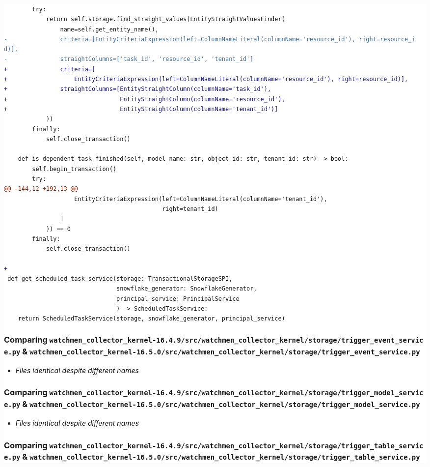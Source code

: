 ```diff
 		try:
 			return self.storage.find_straight_values(EntityStraightValuesFinder(
 				name=self.get_entity_name(),
-				criteria=[EntityCriteriaExpression(left=ColumnNameLiteral(columnName='resource_id'), right=resource_id)],
-				straightColumns=['task_id', 'resource_id', 'tenant_id']
+				criteria=[
+					EntityCriteriaExpression(left=ColumnNameLiteral(columnName='resource_id'), right=resource_id)],
+				straightColumns=[EntityStraightColumn(columnName='task_id'),
+				                 EntityStraightColumn(columnName='resource_id'),
+				                 EntityStraightColumn(columnName='tenant_id')]
 			))
 		finally:
 			self.close_transaction()
 
 	def is_dependent_task_finished(self, model_name: str, object_id: str, tenant_id: str) -> bool:
 		self.begin_transaction()
 		try:
@@ -144,12 +192,13 @@
 					EntityCriteriaExpression(left=ColumnNameLiteral(columnName='tenant_id'),
 					                         right=tenant_id)
 				]
 			)) == 0
 		finally:
 			self.close_transaction()
 
+
 def get_scheduled_task_service(storage: TransactionalStorageSPI,
                                snowflake_generator: SnowflakeGenerator,
                                principal_service: PrincipalService
                                ) -> ScheduledTaskService:
 	return ScheduledTaskService(storage, snowflake_generator, principal_service)
```

### Comparing `watchmen_collector_kernel-16.4.9/src/watchmen_collector_kernel/storage/trigger_event_service.py` & `watchmen_collector_kernel-16.5.0/src/watchmen_collector_kernel/storage/trigger_event_service.py`

 * *Files identical despite different names*

### Comparing `watchmen_collector_kernel-16.4.9/src/watchmen_collector_kernel/storage/trigger_model_service.py` & `watchmen_collector_kernel-16.5.0/src/watchmen_collector_kernel/storage/trigger_model_service.py`

 * *Files identical despite different names*

### Comparing `watchmen_collector_kernel-16.4.9/src/watchmen_collector_kernel/storage/trigger_table_service.py` & `watchmen_collector_kernel-16.5.0/src/watchmen_collector_kernel/storage/trigger_table_service.py`
